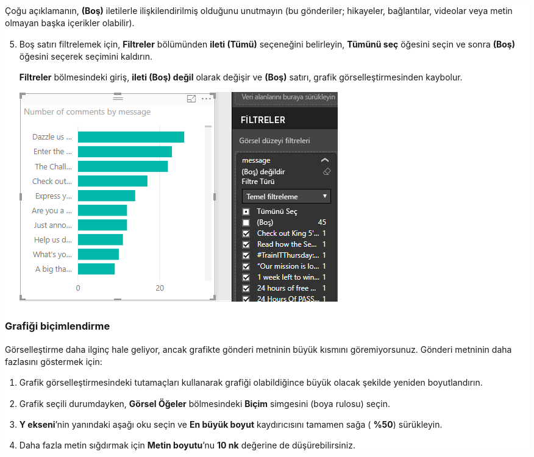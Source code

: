    Çoğu açıklamanın, **(Boş)** iletilerle ilişkilendirilmiş olduğunu unutmayın (bu gönderiler; hikayeler, bağlantılar, videolar veya metin olmayan başka içerikler olabilir). 
   
5. Boş satırı filtrelemek için, **Filtreler** bölümünden **ileti (Tümü)** seçeneğini belirleyin, **Tümünü seç** öğesini seçin ve sonra **(Boş)** öğesini seçerek seçimini kaldırın. 

   **Filtreler** bölmesindeki giriş, **ileti (Boş) değil** olarak değişir ve **(Boş)** satırı, grafik görselleştirmesinden kaybolur.
   
   ![Boş satırları filtreleme](media/desktop-tutorial-facebook-analytics/barchart3.png)
   
### <a name="format-the-chart"></a>Grafiği biçimlendirme

Görselleştirme daha ilginç hale geliyor, ancak grafikte gönderi metninin büyük kısmını göremiyorsunuz. Gönderi metninin daha fazlasını göstermek için:

1. Grafik görselleştirmesindeki tutamaçları kullanarak grafiği olabildiğince büyük olacak şekilde yeniden boyutlandırın. 
   
2. Grafik seçili durumdayken, **Görsel Öğeler** bölmesindeki **Biçim** simgesini (boya rulosu) seçin.
   
3. **Y ekseni**’nin yanındaki aşağı oku seçin ve **En büyük boyut** kaydırıcısını tamamen sağa ( **%50**) sürükleyin. 
4. Daha fazla metin sığdırmak için **Metin boyutu**’nu **10 nk** değerine de düşürebilirsiniz.
   